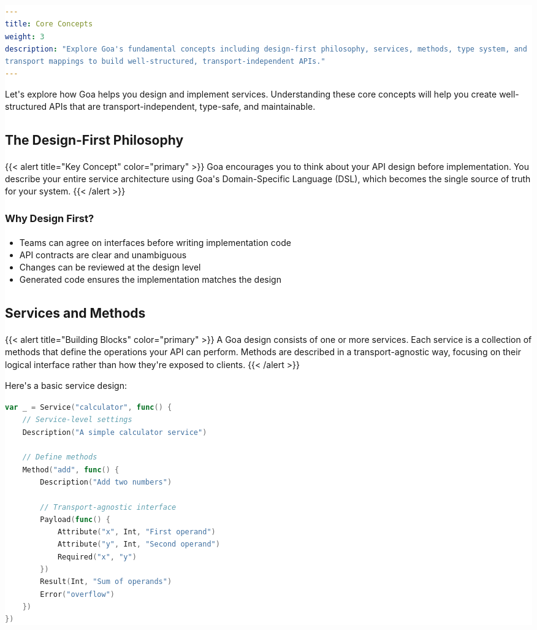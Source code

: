 ```yaml
---
title: Core Concepts
weight: 3
description: "Explore Goa's fundamental concepts including design-first philosophy, services, methods, type system, and transport mappings to build well-structured, transport-independent APIs."
---
```


Let's explore how Goa helps you design and implement services. Understanding these core concepts will help you create well-structured APIs that are transport-independent, type-safe, and maintainable.

## The Design-First Philosophy

{{< alert title="Key Concept" color="primary" >}}
Goa encourages you to think about your API design before implementation. You describe your entire service architecture using Goa's Domain-Specific Language (DSL), which becomes the single source of truth for your system.
{{< /alert >}}

### Why Design First?
- Teams can agree on interfaces before writing implementation code
- API contracts are clear and unambiguous
- Changes can be reviewed at the design level
- Generated code ensures the implementation matches the design

## Services and Methods

{{< alert title="Building Blocks" color="primary" >}}
A Goa design consists of one or more services. Each service is a collection of methods that define the operations your API can perform. Methods are described in a transport-agnostic way, focusing on their logical interface rather than how they're exposed to clients.
{{< /alert >}}

Here's a basic service design:

```go
var _ = Service("calculator", func() {
    // Service-level settings
    Description("A simple calculator service")

    // Define methods
    Method("add", func() {
        Description("Add two numbers")
        
        // Transport-agnostic interface
        Payload(func() {
            Attribute("x", Int, "First operand")
            Attribute("y", Int, "Second operand")
            Required("x", "y")
        })
        Result(Int, "Sum of operands")
        Error("overflow")
    })
})
```
